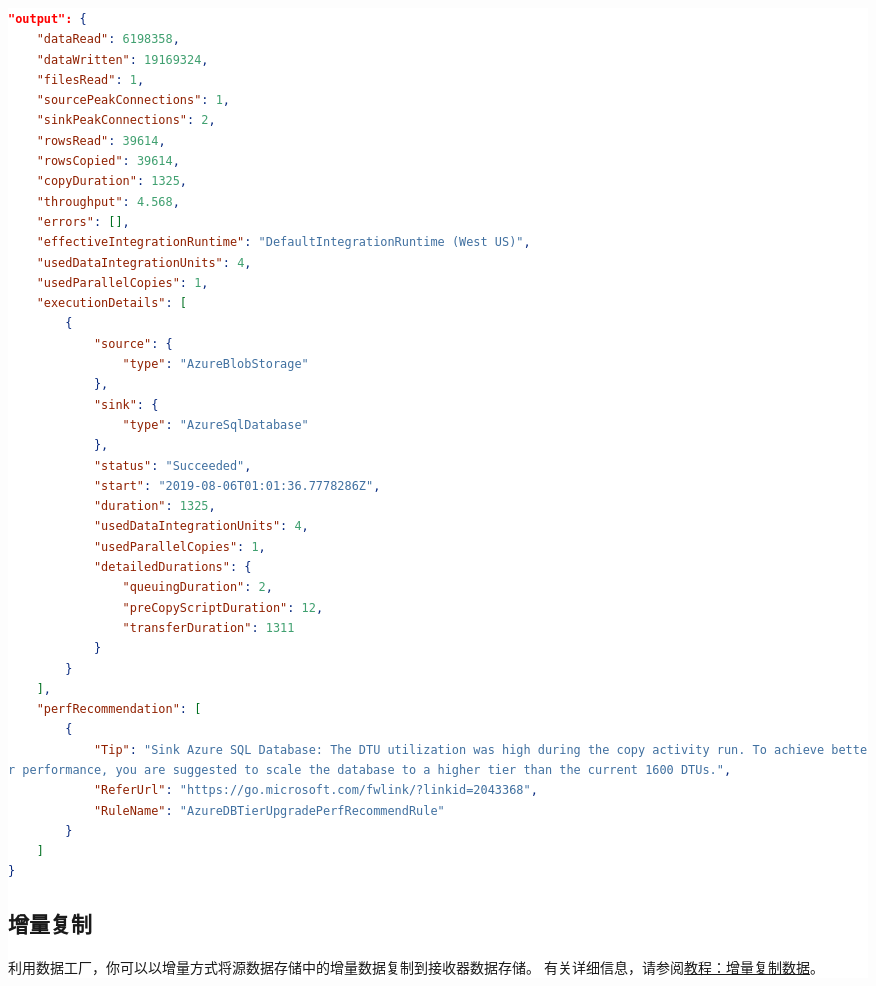 ```json
"output": {
    "dataRead": 6198358,
    "dataWritten": 19169324,
    "filesRead": 1,
    "sourcePeakConnections": 1,
    "sinkPeakConnections": 2,
    "rowsRead": 39614,
    "rowsCopied": 39614,
    "copyDuration": 1325,
    "throughput": 4.568,
    "errors": [],
    "effectiveIntegrationRuntime": "DefaultIntegrationRuntime (West US)",
    "usedDataIntegrationUnits": 4,
    "usedParallelCopies": 1,
    "executionDetails": [
        {
            "source": {
                "type": "AzureBlobStorage"
            },
            "sink": {
                "type": "AzureSqlDatabase"
            },
            "status": "Succeeded",
            "start": "2019-08-06T01:01:36.7778286Z",
            "duration": 1325,
            "usedDataIntegrationUnits": 4,
            "usedParallelCopies": 1,
            "detailedDurations": {
                "queuingDuration": 2,
                "preCopyScriptDuration": 12,
                "transferDuration": 1311
            }
        }
    ],
    "perfRecommendation": [
        {
            "Tip": "Sink Azure SQL Database: The DTU utilization was high during the copy activity run. To achieve better performance, you are suggested to scale the database to a higher tier than the current 1600 DTUs.",
            "ReferUrl": "https://go.microsoft.com/fwlink/?linkid=2043368",
            "RuleName": "AzureDBTierUpgradePerfRecommendRule"
        }
    ]
}
```

## <a name="incremental-copy"></a>增量复制

利用数据工厂，你可以以增量方式将源数据存储中的增量数据复制到接收器数据存储。 有关详细信息，请参阅[教程：增量复制数据](tutorial-incremental-copy-overview.md)。
